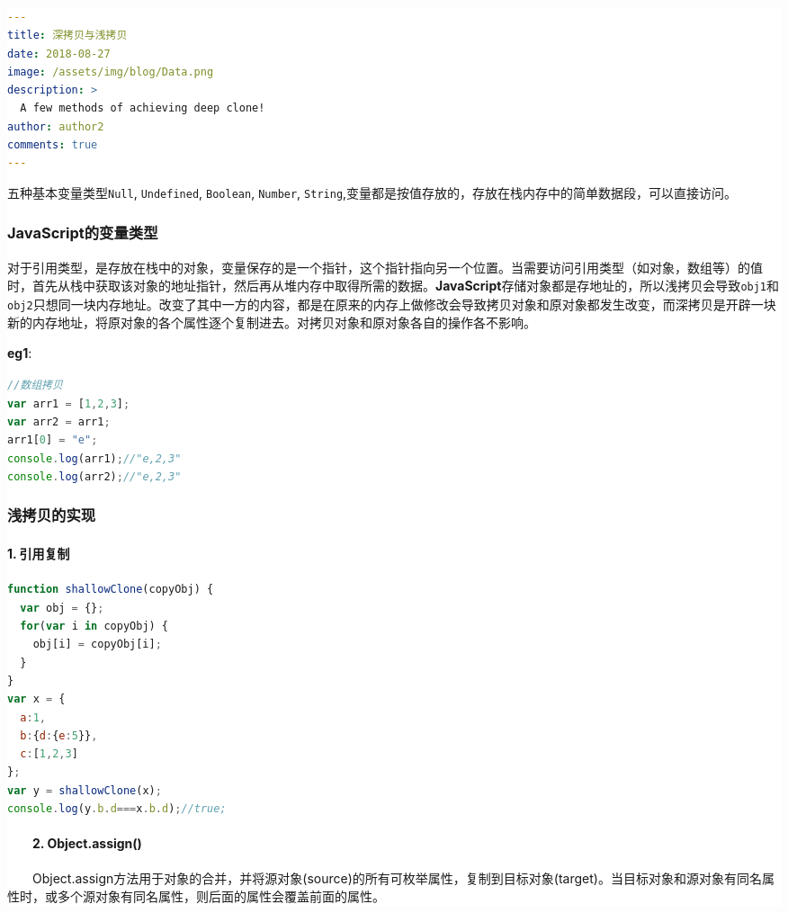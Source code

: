 ```yaml
---
title: 深拷贝与浅拷贝
date: 2018-08-27
image: /assets/img/blog/Data.png
description: >
  A few methods of achieving deep clone!
author: author2
comments: true
---
```


五种基本变量类型`Null`, `Undefined`, `Boolean`, `Number`, `String`,变量都是按值存放的，存放在栈内存中的简单数据段，可以直接访问。

### **JavaScript的变量类型**

对于引用类型，是存放在栈中的对象，变量保存的是一个指针，这个指针指向另一个位置。当需要访问引用类型（如对象，数组等）的值时，首先从栈中获取该对象的地址指针，然后再从堆内存中取得所需的数据。**JavaScript**存储对象都是存地址的，所以浅拷贝会导致`obj1`和`obj2`只想同一块内存地址。改变了其中一方的内容，都是在原来的内存上做修改会导致拷贝对象和原对象都发生改变，而深拷贝是开辟一块新的内存地址，将原对象的各个属性逐个复制进去。对拷贝对象和原对象各自的操作各不影响。

**eg1**:

```javascript
//数组拷贝
var arr1 = [1,2,3];
var arr2 = arr1;
arr1[0] = "e";
console.log(arr1);//"e,2,3"
console.log(arr2);//"e,2,3"
```

### **浅拷贝的实现**

#### 	1. 引用复制

```javascript
function shallowClone(copyObj) {
  var obj = {};
  for(var i in copyObj) {
    obj[i] = copyObj[i];
  }
}
var x = {
  a:1,
  b:{d:{e:5}},
  c:[1,2,3]
};
var y = shallowClone(x);
console.log(y.b.d===x.b.d);//true;
```

#### 　　2. Object.assign()

　　Object.assign方法用于对象的合并，并将源对象(source)的所有可枚举属性，复制到目标对象(target)。当目标对象和源对象有同名属性时，或多个源对象有同名属性，则后面的属性会覆盖前面的属性。
